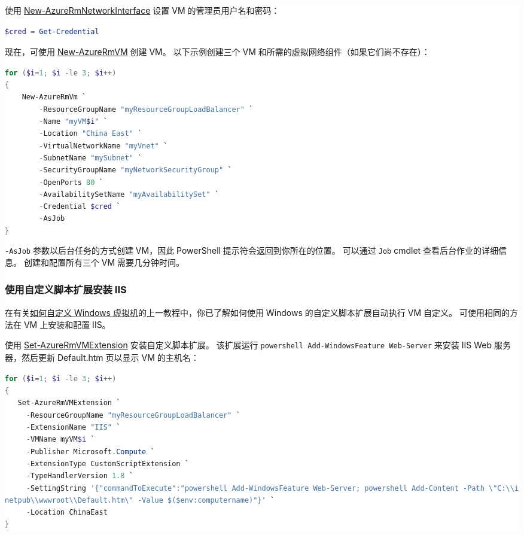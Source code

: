 使用 [New-AzureRmNetworkInterface](https://msdn.microsoft.com/powershell/reference/5.1/microsoft.powershell.security/Get-Credential) 设置 VM 的管理员用户名和密码：

```powershell
$cred = Get-Credential
```

现在，可使用 [New-AzureRmVM](https://docs.microsoft.com/powershell/module/azurerm.compute/new-azurermvm) 创建 VM。 以下示例创建三个 VM 和所需的虚拟网络组件（如果它们尚不存在）：

```powershell
for ($i=1; $i -le 3; $i++)
{
    New-AzureRmVm `
        -ResourceGroupName "myResourceGroupLoadBalancer" `
        -Name "myVM$i" `
        -Location "China East" `
        -VirtualNetworkName "myVnet" `
        -SubnetName "mySubnet" `
        -SecurityGroupName "myNetworkSecurityGroup" `
        -OpenPorts 80 `
        -AvailabilitySetName "myAvailabilitySet" `
        -Credential $cred `
        -AsJob
}
```

`-AsJob` 参数以后台任务的方式创建 VM，因此 PowerShell 提示符会返回到你所在的位置。 可以通过 `Job` cmdlet 查看后台作业的详细信息。 创建和配置所有三个 VM 需要几分钟时间。

### <a name="install-iis-with-custom-script-extension"></a>使用自定义脚本扩展安装 IIS
在有关[如何自定义 Windows 虚拟机](tutorial-automate-vm-deployment.md)的上一教程中，你已了解如何使用 Windows 的自定义脚本扩展自动执行 VM 自定义。 可使用相同的方法在 VM 上安装和配置 IIS。

使用 [Set-AzureRmVMExtension](https://docs.microsoft.com/powershell/module/azurerm.compute/set-azurermvmextension) 安装自定义脚本扩展。 该扩展运行 `powershell Add-WindowsFeature Web-Server` 来安装 IIS Web 服务器，然后更新 Default.htm 页以显示 VM 的主机名：

```powershell
for ($i=1; $i -le 3; $i++)
{
   Set-AzureRmVMExtension `
     -ResourceGroupName "myResourceGroupLoadBalancer" `
     -ExtensionName "IIS" `
     -VMName myVM$i `
     -Publisher Microsoft.Compute `
     -ExtensionType CustomScriptExtension `
     -TypeHandlerVersion 1.8 `
     -SettingString '{"commandToExecute":"powershell Add-WindowsFeature Web-Server; powershell Add-Content -Path \"C:\\inetpub\\wwwroot\\Default.htm\" -Value $($env:computername)"}' `
     -Location ChinaEast
}
```

